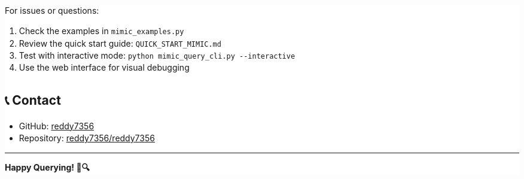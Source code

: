 For issues or questions:
1. Check the examples in `mimic_examples.py`
2. Review the quick start guide: `QUICK_START_MIMIC.md`
3. Test with interactive mode: `python mimic_query_cli.py --interactive`
4. Use the web interface for visual debugging

## 📞 Contact

- GitHub: [reddy7356](https://github.com/reddy7356)
- Repository: [reddy7356/reddy7356](https://github.com/reddy7356/reddy7356)

---

**Happy Querying! 🏥🔍**